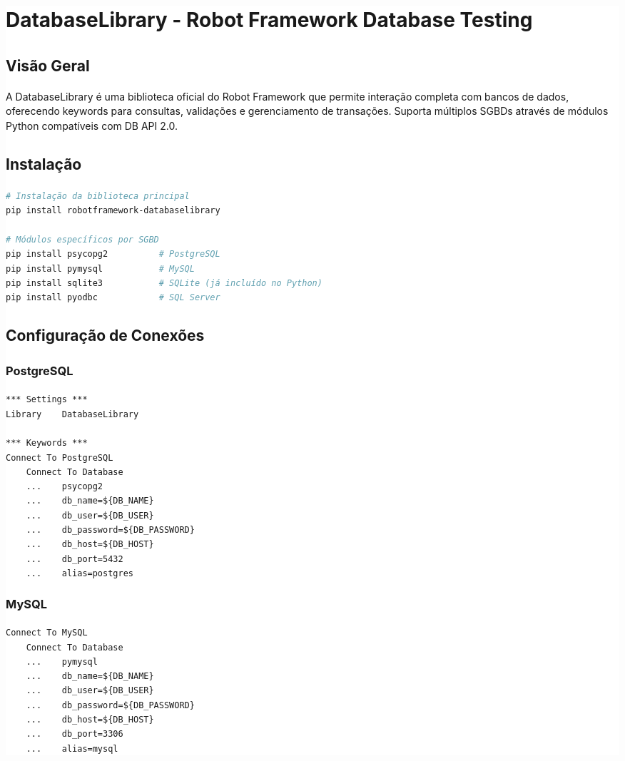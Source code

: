# DatabaseLibrary - Robot Framework Database Testing

## Visão Geral

A DatabaseLibrary é uma biblioteca oficial do Robot Framework que permite interação completa com bancos de dados, oferecendo keywords para consultas, validações e gerenciamento de transações. Suporta múltiplos SGBDs através de módulos Python compatíveis com DB API 2.0.

## Instalação

```bash
# Instalação da biblioteca principal
pip install robotframework-databaselibrary

# Módulos específicos por SGBD
pip install psycopg2          # PostgreSQL
pip install pymysql           # MySQL
pip install sqlite3           # SQLite (já incluído no Python)
pip install pyodbc            # SQL Server
```

## Configuração de Conexões

### PostgreSQL
```robotframework
*** Settings ***
Library    DatabaseLibrary

*** Keywords ***
Connect To PostgreSQL
    Connect To Database
    ...    psycopg2
    ...    db_name=${DB_NAME}
    ...    db_user=${DB_USER}
    ...    db_password=${DB_PASSWORD}
    ...    db_host=${DB_HOST}
    ...    db_port=5432
    ...    alias=postgres
```

### MySQL
```robotframework
Connect To MySQL
    Connect To Database
    ...    pymysql
    ...    db_name=${DB_NAME}
    ...    db_user=${DB_USER}
    ...    db_password=${DB_PASSWORD}
    ...    db_host=${DB_HOST}
    ...    db_port=3306
    ...    alias=mysql
```

